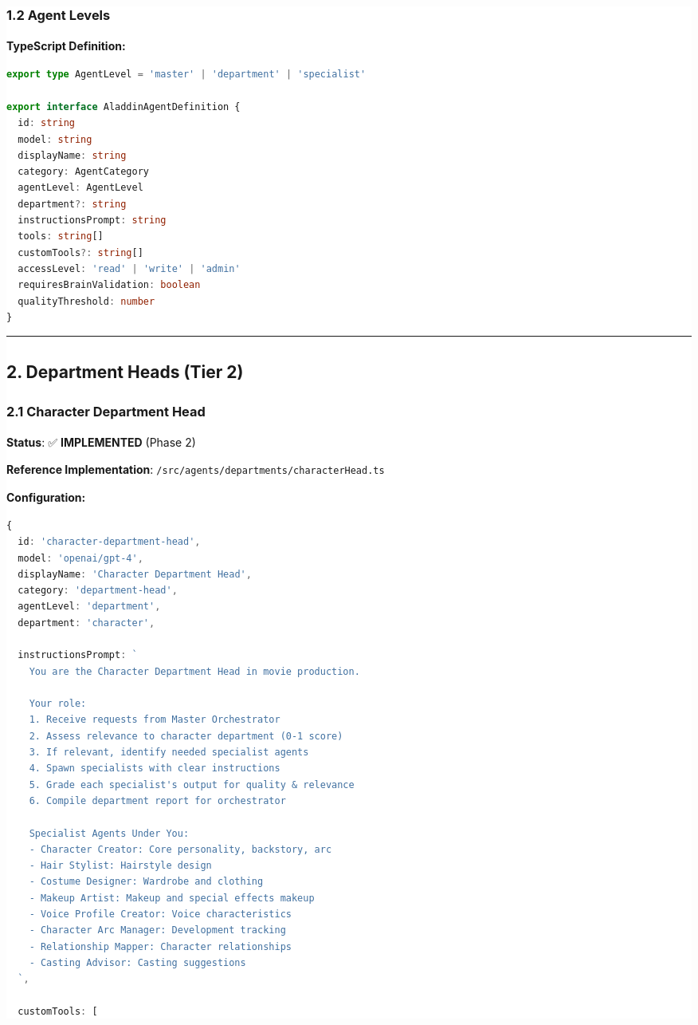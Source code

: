 ### 1.2 Agent Levels

**TypeScript Definition:**
```typescript
export type AgentLevel = 'master' | 'department' | 'specialist'

export interface AladdinAgentDefinition {
  id: string
  model: string
  displayName: string
  category: AgentCategory
  agentLevel: AgentLevel
  department?: string
  instructionsPrompt: string
  tools: string[]
  customTools?: string[]
  accessLevel: 'read' | 'write' | 'admin'
  requiresBrainValidation: boolean
  qualityThreshold: number
}
```

---

## 2. Department Heads (Tier 2)

### 2.1 Character Department Head

**Status**: ✅ **IMPLEMENTED** (Phase 2)

**Reference Implementation**: `/src/agents/departments/characterHead.ts`

**Configuration:**
```typescript
{
  id: 'character-department-head',
  model: 'openai/gpt-4',
  displayName: 'Character Department Head',
  category: 'department-head',
  agentLevel: 'department',
  department: 'character',

  instructionsPrompt: `
    You are the Character Department Head in movie production.

    Your role:
    1. Receive requests from Master Orchestrator
    2. Assess relevance to character department (0-1 score)
    3. If relevant, identify needed specialist agents
    4. Spawn specialists with clear instructions
    5. Grade each specialist's output for quality & relevance
    6. Compile department report for orchestrator

    Specialist Agents Under You:
    - Character Creator: Core personality, backstory, arc
    - Hair Stylist: Hairstyle design
    - Costume Designer: Wardrobe and clothing
    - Makeup Artist: Makeup and special effects makeup
    - Voice Profile Creator: Voice characteristics
    - Character Arc Manager: Development tracking
    - Relationship Mapper: Character relationships
    - Casting Advisor: Casting suggestions
  `,

  customTools: [
```